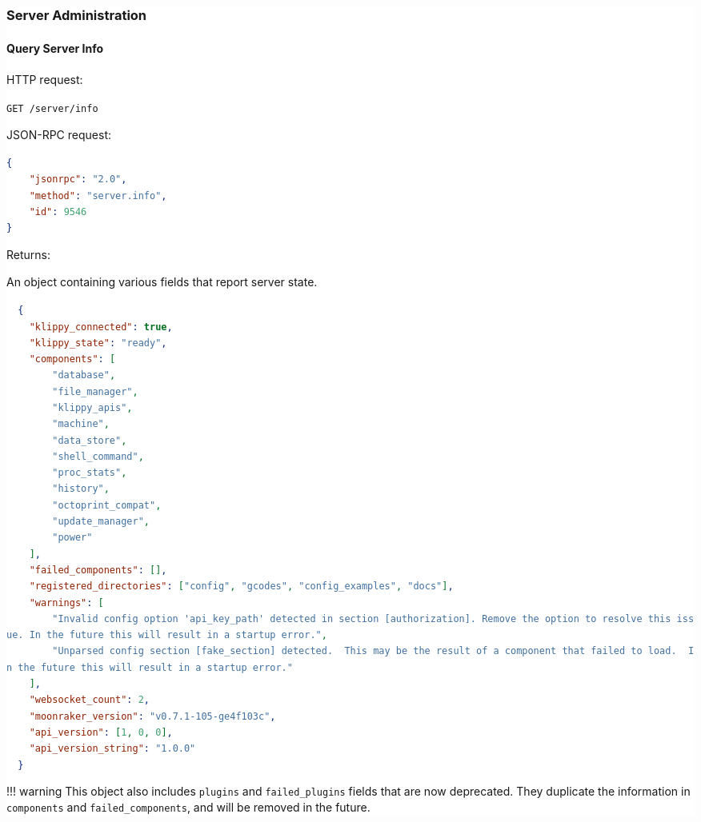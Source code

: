 ### Server Administration

#### Query Server Info
HTTP request:
```http
GET /server/info
```
JSON-RPC request:
```json
{
    "jsonrpc": "2.0",
    "method": "server.info",
    "id": 9546
}
```
Returns:

An object containing various fields that report server state.

```json
  {
    "klippy_connected": true,
    "klippy_state": "ready",
    "components": [
        "database",
        "file_manager",
        "klippy_apis",
        "machine",
        "data_store",
        "shell_command",
        "proc_stats",
        "history",
        "octoprint_compat",
        "update_manager",
        "power"
    ],
    "failed_components": [],
    "registered_directories": ["config", "gcodes", "config_examples", "docs"],
    "warnings": [
        "Invalid config option 'api_key_path' detected in section [authorization]. Remove the option to resolve this issue. In the future this will result in a startup error.",
        "Unparsed config section [fake_section] detected.  This may be the result of a component that failed to load.  In the future this will result in a startup error."
    ],
    "websocket_count": 2,
    "moonraker_version": "v0.7.1-105-ge4f103c",
    "api_version": [1, 0, 0],
    "api_version_string": "1.0.0"
  }
```
!!! warning
    This object also includes `plugins` and `failed_plugins` fields that
    are now deprecated.  They duplicate the information in
    `components` and `failed_components`, and will be removed in the future.
